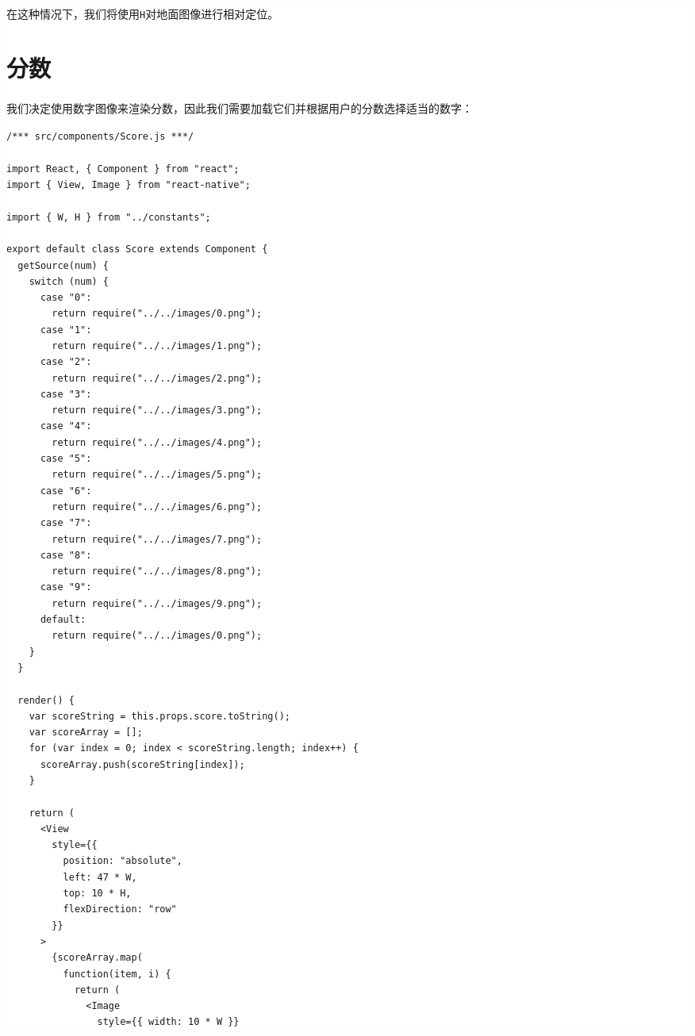 在这种情况下，我们将使用`H`对地面图像进行相对定位。

# 分数

我们决定使用数字图像来渲染分数，因此我们需要加载它们并根据用户的分数选择适当的数字：

```
/*** src/components/Score.js ***/

import React, { Component } from "react";
import { View, Image } from "react-native";

import { W, H } from "../constants";

export default class Score extends Component {
  getSource(num) {
    switch (num) {
      case "0":
        return require("../../images/0.png");
      case "1":
        return require("../../images/1.png");
      case "2":
        return require("../../images/2.png");
      case "3":
        return require("../../images/3.png");
      case "4":
        return require("../../images/4.png");
      case "5":
        return require("../../images/5.png");
      case "6":
        return require("../../images/6.png");
      case "7":
        return require("../../images/7.png");
      case "8":
        return require("../../images/8.png");
      case "9":
        return require("../../images/9.png");
      default:
        return require("../../images/0.png");
    }
  }

  render() {
    var scoreString = this.props.score.toString();
    var scoreArray = [];
    for (var index = 0; index < scoreString.length; index++) {
      scoreArray.push(scoreString[index]);
    }

    return (
      <View
        style={{
          position: "absolute",
          left: 47 * W,
          top: 10 * H,
          flexDirection: "row"
        }}
      >
        {scoreArray.map(
          function(item, i) {
            return (
              <Image
                style={{ width: 10 * W }}
```